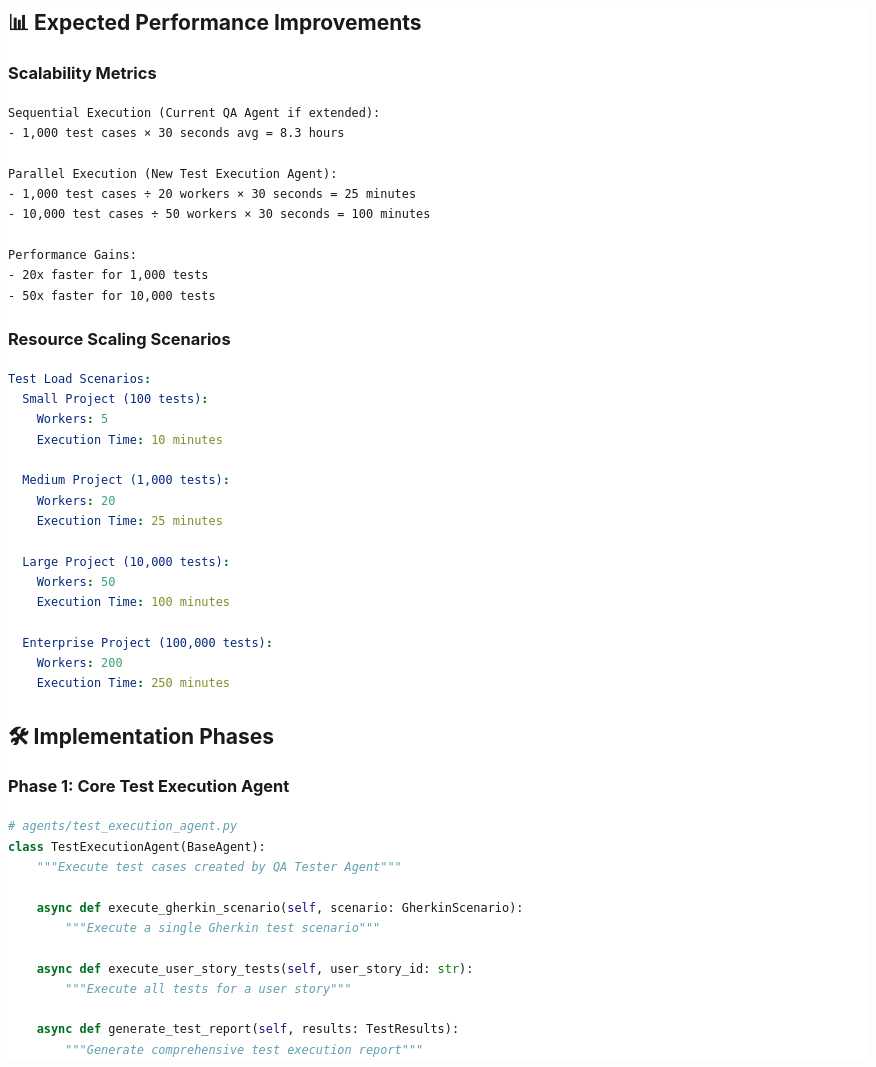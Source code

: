 ## 📊 Expected Performance Improvements

### Scalability Metrics
```
Sequential Execution (Current QA Agent if extended):
- 1,000 test cases × 30 seconds avg = 8.3 hours

Parallel Execution (New Test Execution Agent):
- 1,000 test cases ÷ 20 workers × 30 seconds = 25 minutes
- 10,000 test cases ÷ 50 workers × 30 seconds = 100 minutes

Performance Gains:
- 20x faster for 1,000 tests
- 50x faster for 10,000 tests
```

### Resource Scaling Scenarios
```yaml
Test Load Scenarios:
  Small Project (100 tests):
    Workers: 5
    Execution Time: 10 minutes
    
  Medium Project (1,000 tests):
    Workers: 20
    Execution Time: 25 minutes
    
  Large Project (10,000 tests):
    Workers: 50
    Execution Time: 100 minutes
    
  Enterprise Project (100,000 tests):
    Workers: 200
    Execution Time: 250 minutes
```

## 🛠️ Implementation Phases

### Phase 1: Core Test Execution Agent
```python
# agents/test_execution_agent.py
class TestExecutionAgent(BaseAgent):
    """Execute test cases created by QA Tester Agent"""
    
    async def execute_gherkin_scenario(self, scenario: GherkinScenario):
        """Execute a single Gherkin test scenario"""
        
    async def execute_user_story_tests(self, user_story_id: str):
        """Execute all tests for a user story"""
        
    async def generate_test_report(self, results: TestResults):
        """Generate comprehensive test execution report"""
```
